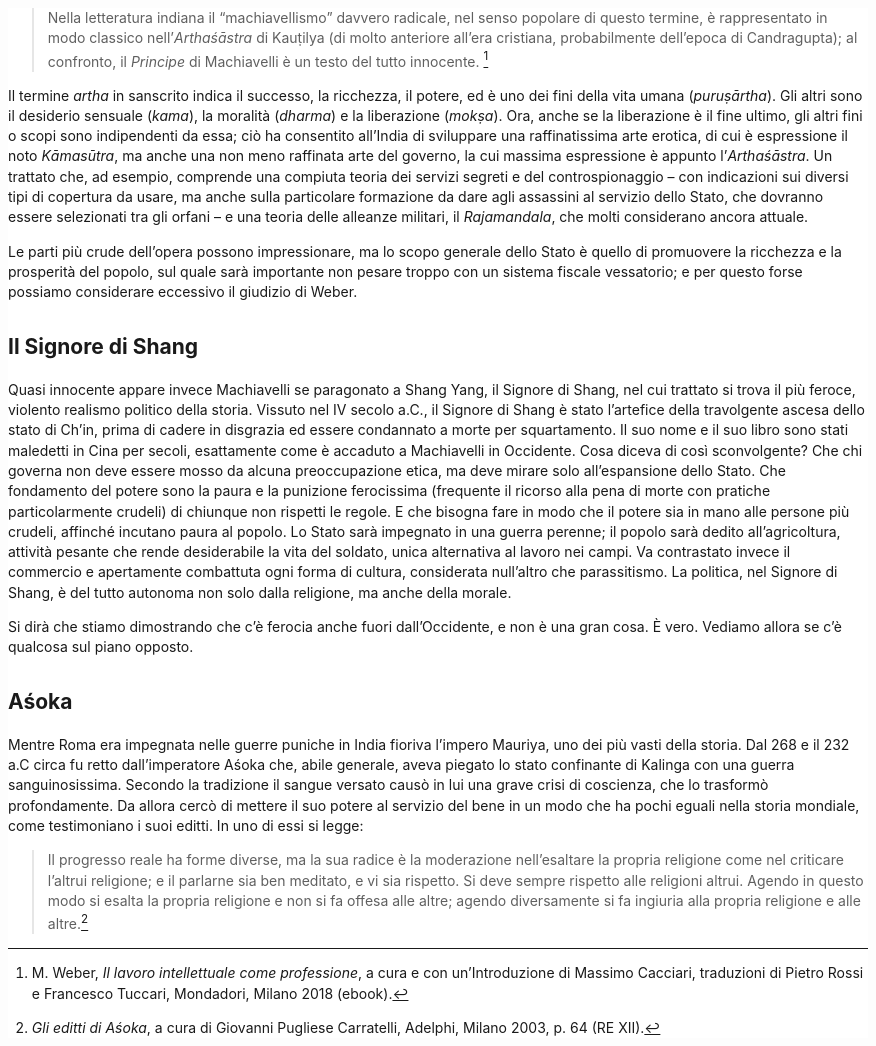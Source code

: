 > Nella letteratura indiana il “machiavellismo” davvero radicale, nel senso popolare di questo termine, è rappresentato in modo classico nell’_Arthaśāstra_ di Kauṭilya (di molto anteriore all’era cristiana, probabilmente dell’epoca di Candragupta); al confronto, il _Principe_ di Machiavelli è un testo del tutto innocente. [^1]

Il termine _artha_ in sanscrito indica il successo, la ricchezza, il potere, ed è uno dei fini della vita umana (_puruṣārtha_). Gli altri sono il desiderio sensuale (_kama_), la moralità (_dharma_) e la liberazione (_mokṣa_). Ora, anche se la liberazione è il fine ultimo, gli altri fini o scopi sono indipendenti da essa; ciò ha consentito all’India di sviluppare una raffinatissima arte erotica, di cui è espressione il noto _Kāmasūtra_, ma anche una non meno raffinata arte del governo, la cui massima espressione è appunto l’_Arthaśāstra_. Un trattato che, ad esempio, comprende una compiuta teoria dei servizi segreti e del controspionaggio – con indicazioni sui diversi tipi di copertura da usare, ma anche sulla particolare formazione da dare agli assassini al servizio dello Stato, che dovranno essere selezionati tra gli orfani – e una teoria delle alleanze militari, il _Rajamandala_, che molti considerano ancora attuale.

Le parti più crude dell’opera possono impressionare, ma lo scopo generale dello Stato è quello di promuovere la ricchezza e la prosperità del popolo, sul quale sarà importante non pesare troppo con un sistema fiscale vessatorio; e per questo forse possiamo considerare eccessivo il giudizio di Weber.

## Il Signore di Shang

Quasi innocente appare invece Machiavelli se paragonato a Shang Yang, il Signore di Shang, nel cui trattato si trova il più feroce, violento realismo politico della storia. Vissuto nel IV secolo a.C., il Signore di Shang è stato l’artefice della travolgente ascesa dello stato di Ch’in, prima di cadere in disgrazia ed essere condannato a morte per squartamento. Il suo nome e il suo libro sono stati maledetti in Cina per secoli, esattamente come è accaduto a Machiavelli in Occidente. Cosa diceva di così sconvolgente? Che chi governa non deve essere mosso da alcuna preoccupazione etica, ma deve mirare solo all’espansione dello Stato. Che fondamento del potere sono la paura e la punizione ferocissima (frequente il ricorso alla pena di morte con pratiche particolarmente crudeli) di chiunque non rispetti le regole. E che bisogna fare in modo che il potere sia in mano alle persone più crudeli, affinché incutano paura al popolo. Lo Stato sarà impegnato in una guerra perenne; il popolo sarà dedito all’agricoltura, attività pesante che rende desiderabile la vita del soldato, unica alternativa al lavoro nei campi. Va contrastato invece il commercio e apertamente combattuta ogni forma di cultura, considerata null’altro che parassitismo. La politica, nel Signore di Shang, è del tutto autonoma non solo dalla religione, ma anche della morale.

Si dirà che stiamo dimostrando che c’è ferocia anche fuori dall’Occidente, e non è una gran cosa. È vero. Vediamo allora se c’è qualcosa sul piano opposto.

## Aśoka

Mentre Roma era impegnata nelle guerre puniche in India fioriva l’impero Mauriya, uno dei più vasti della storia. Dal 268 e il 232 a.C circa fu retto dall’imperatore Aśoka che, abile generale, aveva piegato lo stato confinante di Kalinga con una guerra sanguinosissima. Secondo la tradizione il sangue versato causò in lui una grave crisi di coscienza, che lo trasformò profondamente. Da allora cercò di mettere il suo potere al servizio del bene in un modo che ha pochi eguali nella storia mondiale, come testimoniano i suoi editti. In uno di essi si legge:

> Il progresso reale ha forme diverse, ma la sua radice è la moderazione nell’esaltare la propria religione come nel criticare l’altrui religione; e il parlarne sia ben meditato, e vi sia rispetto. Si deve sempre rispetto alle religioni altrui. Agendo in questo modo si esalta la propria religione e non si fa offesa alle altre; agendo diversamente si fa ingiuria alla propria religione e alle altre.[^2]


[^1]: M. Weber, _Il lavoro intellettuale come professione_, a cura e con un’Introduzione di Massimo Cacciari, traduzioni di Pietro Rossi e Francesco Tuccari, Mondadori, Milano 2018 (ebook).
[^2]: _Gli editti di Aśoka_, a cura di Giovanni Pugliese Carratelli, Adelphi, Milano 2003, p. 64 (RE XII).
[^3]:  Ivi, p. 78 (SepR II)
[^4]: Ivi, p. 52 (RE VI).
[^5]: Mengzi, Liang Hui Wang II, 15, in Chinese Text Progect, url: [https://ctext.org/mengzi/liang-hui-wang-ii#n15](https://ctext.org/mengzi/liang-hui-wang-ii#n15)
[^6]: _Zhuang-zi \[Chuang-tzu\], a cura di Liou Kia-Hway, Adelphi, Milano 1982,_ XXIX, p. 280.
[^7]:  Ivi, X, p. 86.
[^8]:  Confucio, _Dialoghi_, a cura di Tiziana Lippiello, Einaudi, Torino 2006, 15, 24, p. 189.